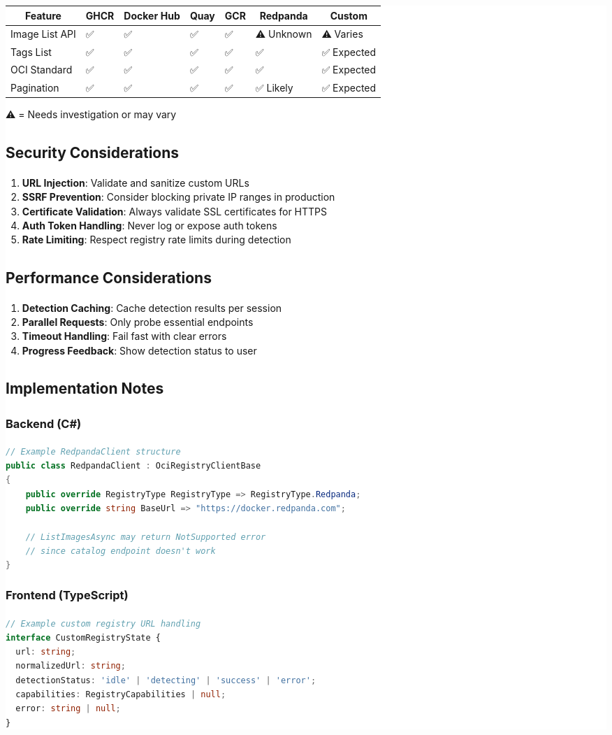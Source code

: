 | Feature | GHCR | Docker Hub | Quay | GCR | Redpanda | Custom |
|---------|------|------------|------|-----|----------|--------|
| Image List API | ✅ | ✅ | ✅ | ✅ | ⚠️ Unknown | ⚠️ Varies |
| Tags List | ✅ | ✅ | ✅ | ✅ | ✅ | ✅ Expected |
| OCI Standard | ✅ | ✅ | ✅ | ✅ | ✅ | ✅ Expected |
| Pagination | ✅ | ✅ | ✅ | ✅ | ✅ Likely | ✅ Expected |

⚠️ = Needs investigation or may vary

## Security Considerations

1. **URL Injection**: Validate and sanitize custom URLs
2. **SSRF Prevention**: Consider blocking private IP ranges in production
3. **Certificate Validation**: Always validate SSL certificates for HTTPS
4. **Auth Token Handling**: Never log or expose auth tokens
5. **Rate Limiting**: Respect registry rate limits during detection

## Performance Considerations

1. **Detection Caching**: Cache detection results per session
2. **Parallel Requests**: Only probe essential endpoints
3. **Timeout Handling**: Fail fast with clear errors
4. **Progress Feedback**: Show detection status to user

## Implementation Notes

### Backend (C#)
```csharp
// Example RedpandaClient structure
public class RedpandaClient : OciRegistryClientBase
{
    public override RegistryType RegistryType => RegistryType.Redpanda;
    public override string BaseUrl => "https://docker.redpanda.com";
    
    // ListImagesAsync may return NotSupported error
    // since catalog endpoint doesn't work
}
```

### Frontend (TypeScript)
```typescript
// Example custom registry URL handling
interface CustomRegistryState {
  url: string;
  normalizedUrl: string;
  detectionStatus: 'idle' | 'detecting' | 'success' | 'error';
  capabilities: RegistryCapabilities | null;
  error: string | null;
}
```
